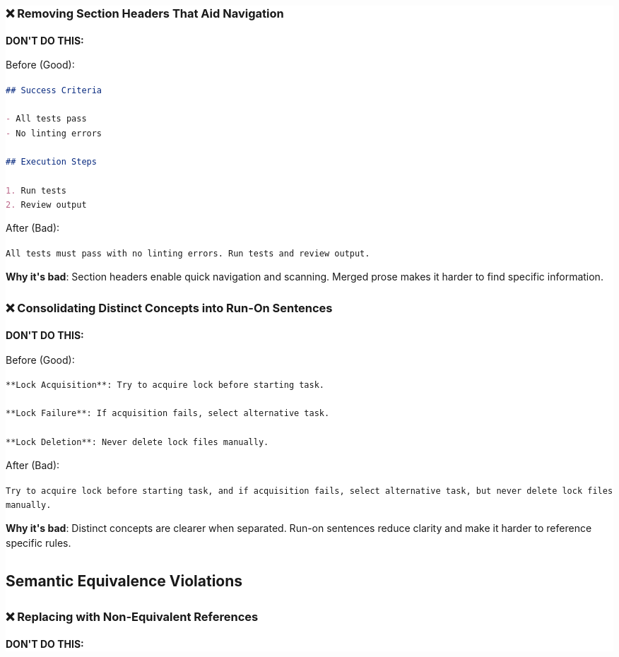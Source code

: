 ### ❌ Removing Section Headers That Aid Navigation

**DON'T DO THIS:**

Before (Good):

```markdown
## Success Criteria

- All tests pass
- No linting errors

## Execution Steps

1. Run tests
2. Review output
```

After (Bad):

```markdown
All tests must pass with no linting errors. Run tests and review output.
```

**Why it's bad**: Section headers enable quick navigation and scanning. Merged prose makes it harder to find specific information.

### ❌ Consolidating Distinct Concepts into Run-On Sentences

**DON'T DO THIS:**

Before (Good):

```markdown
**Lock Acquisition**: Try to acquire lock before starting task.

**Lock Failure**: If acquisition fails, select alternative task.

**Lock Deletion**: Never delete lock files manually.
```

After (Bad):

```markdown
Try to acquire lock before starting task, and if acquisition fails, select alternative task, but never delete lock files manually.
```

**Why it's bad**: Distinct concepts are clearer when separated. Run-on sentences reduce clarity and make it harder to reference specific rules.

## Semantic Equivalence Violations

### ❌ Replacing with Non-Equivalent References

**DON'T DO THIS:**
